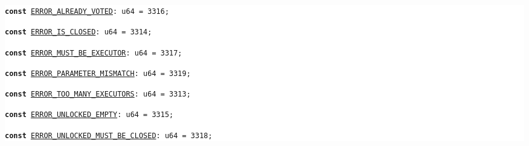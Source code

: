 

<a name="0x1_BridgeEscrowMultisig_ERROR_ALREADY_VOTED"></a>



<pre><code><b>const</b> <a href="BridgeEscrowMultisig.md#0x1_BridgeEscrowMultisig_ERROR_ALREADY_VOTED">ERROR_ALREADY_VOTED</a>: u64 = 3316;
</code></pre>



<a name="0x1_BridgeEscrowMultisig_ERROR_IS_CLOSED"></a>



<pre><code><b>const</b> <a href="BridgeEscrowMultisig.md#0x1_BridgeEscrowMultisig_ERROR_IS_CLOSED">ERROR_IS_CLOSED</a>: u64 = 3314;
</code></pre>



<a name="0x1_BridgeEscrowMultisig_ERROR_MUST_BE_EXECUTOR"></a>



<pre><code><b>const</b> <a href="BridgeEscrowMultisig.md#0x1_BridgeEscrowMultisig_ERROR_MUST_BE_EXECUTOR">ERROR_MUST_BE_EXECUTOR</a>: u64 = 3317;
</code></pre>



<a name="0x1_BridgeEscrowMultisig_ERROR_PARAMETER_MISMATCH"></a>



<pre><code><b>const</b> <a href="BridgeEscrowMultisig.md#0x1_BridgeEscrowMultisig_ERROR_PARAMETER_MISMATCH">ERROR_PARAMETER_MISMATCH</a>: u64 = 3319;
</code></pre>



<a name="0x1_BridgeEscrowMultisig_ERROR_TOO_MANY_EXECUTORS"></a>



<pre><code><b>const</b> <a href="BridgeEscrowMultisig.md#0x1_BridgeEscrowMultisig_ERROR_TOO_MANY_EXECUTORS">ERROR_TOO_MANY_EXECUTORS</a>: u64 = 3313;
</code></pre>



<a name="0x1_BridgeEscrowMultisig_ERROR_UNLOCKED_EMPTY"></a>



<pre><code><b>const</b> <a href="BridgeEscrowMultisig.md#0x1_BridgeEscrowMultisig_ERROR_UNLOCKED_EMPTY">ERROR_UNLOCKED_EMPTY</a>: u64 = 3315;
</code></pre>



<a name="0x1_BridgeEscrowMultisig_ERROR_UNLOCKED_MUST_BE_CLOSED"></a>



<pre><code><b>const</b> <a href="BridgeEscrowMultisig.md#0x1_BridgeEscrowMultisig_ERROR_UNLOCKED_MUST_BE_CLOSED">ERROR_UNLOCKED_MUST_BE_CLOSED</a>: u64 = 3318;
</code></pre>
